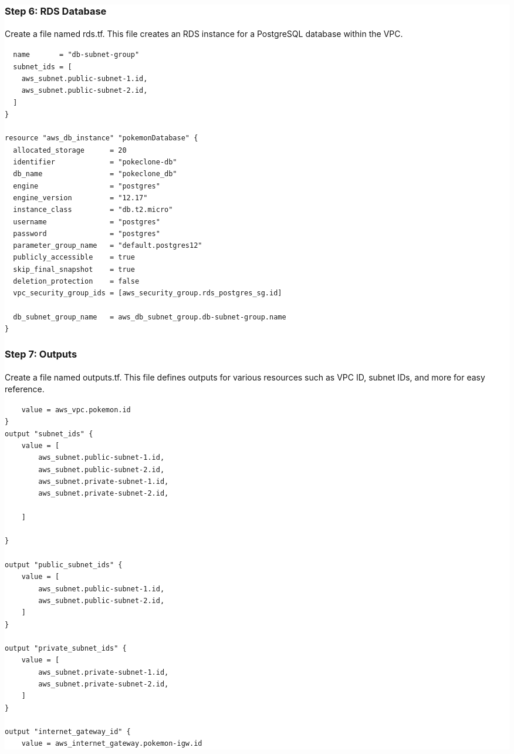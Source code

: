 ### Step 6: RDS Database
Create a file named rds.tf. This file creates an RDS instance for a PostgreSQL database within the VPC.
```resource "aws_db_subnet_group" "db-subnet-group" {
  name       = "db-subnet-group"
  subnet_ids = [
    aws_subnet.public-subnet-1.id,
    aws_subnet.public-subnet-2.id,
  ]
}

resource "aws_db_instance" "pokemonDatabase" {
  allocated_storage      = 20
  identifier             = "pokeclone-db"
  db_name                = "pokeclone_db"
  engine                 = "postgres"
  engine_version         = "12.17"
  instance_class         = "db.t2.micro"
  username               = "postgres"
  password               = "postgres"
  parameter_group_name   = "default.postgres12"
  publicly_accessible    = true
  skip_final_snapshot    = true
  deletion_protection    = false
  vpc_security_group_ids = [aws_security_group.rds_postgres_sg.id]

  db_subnet_group_name   = aws_db_subnet_group.db-subnet-group.name
}
```

### Step 7: Outputs
Create a file named outputs.tf. This file defines outputs for various resources such as VPC ID, subnet IDs, and more for easy reference.
```output "vpc_id" {
    value = aws_vpc.pokemon.id
}
output "subnet_ids" {
    value = [
        aws_subnet.public-subnet-1.id,
        aws_subnet.public-subnet-2.id,
        aws_subnet.private-subnet-1.id,
        aws_subnet.private-subnet-2.id,

    ]
  
}

output "public_subnet_ids" {
    value = [
        aws_subnet.public-subnet-1.id,
        aws_subnet.public-subnet-2.id,
    ]
}

output "private_subnet_ids" {
    value = [
        aws_subnet.private-subnet-1.id,
        aws_subnet.private-subnet-2.id,
    ]
}

output "internet_gateway_id" {
    value = aws_internet_gateway.pokemon-igw.id
```